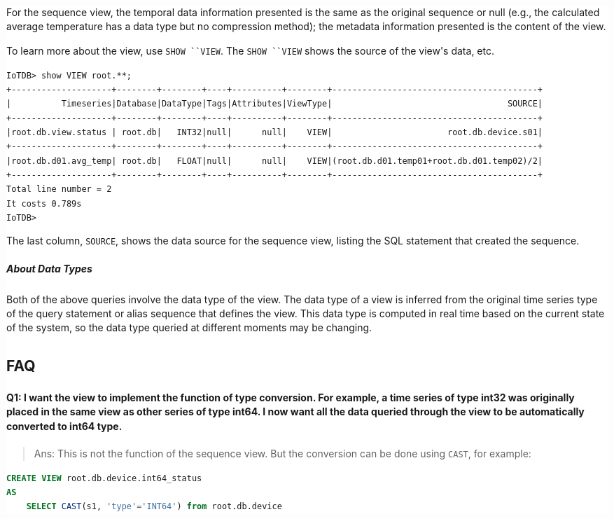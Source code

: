 For the sequence view, the temporal data information presented is the same as the original sequence or null (e.g., the calculated average temperature has a data type but no compression method); the metadata information presented is the content of the view.

To learn more about the view, use `SHOW ``VIEW`. The `SHOW ``VIEW` shows the source of the view's data, etc.

```Shell
IoTDB> show VIEW root.**;
+--------------------+--------+--------+----+----------+--------+-----------------------------------------+
|          Timeseries|Database|DataType|Tags|Attributes|ViewType|                                   SOURCE|
+--------------------+--------+--------+----+----------+--------+-----------------------------------------+
|root.db.view.status | root.db|   INT32|null|      null|    VIEW|                       root.db.device.s01|
+--------------------+--------+--------+----+----------+--------+-----------------------------------------+
|root.db.d01.avg_temp| root.db|   FLOAT|null|      null|    VIEW|(root.db.d01.temp01+root.db.d01.temp02)/2|
+--------------------+--------+--------+----+----------+--------+-----------------------------------------+
Total line number = 2
It costs 0.789s
IoTDB>
```

The last column, `SOURCE`, shows the data source for the sequence view, listing the SQL statement that created the sequence.

##### About Data Types

Both of the above queries involve the data type of the view. The data type of a view is inferred from the original time series type of the query statement or alias sequence that defines the view. This data type is computed in real time based on the current state of the system, so the data type queried at different moments may be changing.

## FAQ

#### Q1: I want the view to implement the function of type conversion. For example, a time series of type int32 was originally placed in the same view as other series of type int64. I now want all the data queried through the view to be automatically converted to int64 type.

> Ans: This is not the function of the sequence view. But the conversion can be done using `CAST`, for example:

```SQL
CREATE VIEW root.db.device.int64_status
AS 
    SELECT CAST(s1, 'type'='INT64') from root.db.device
```
